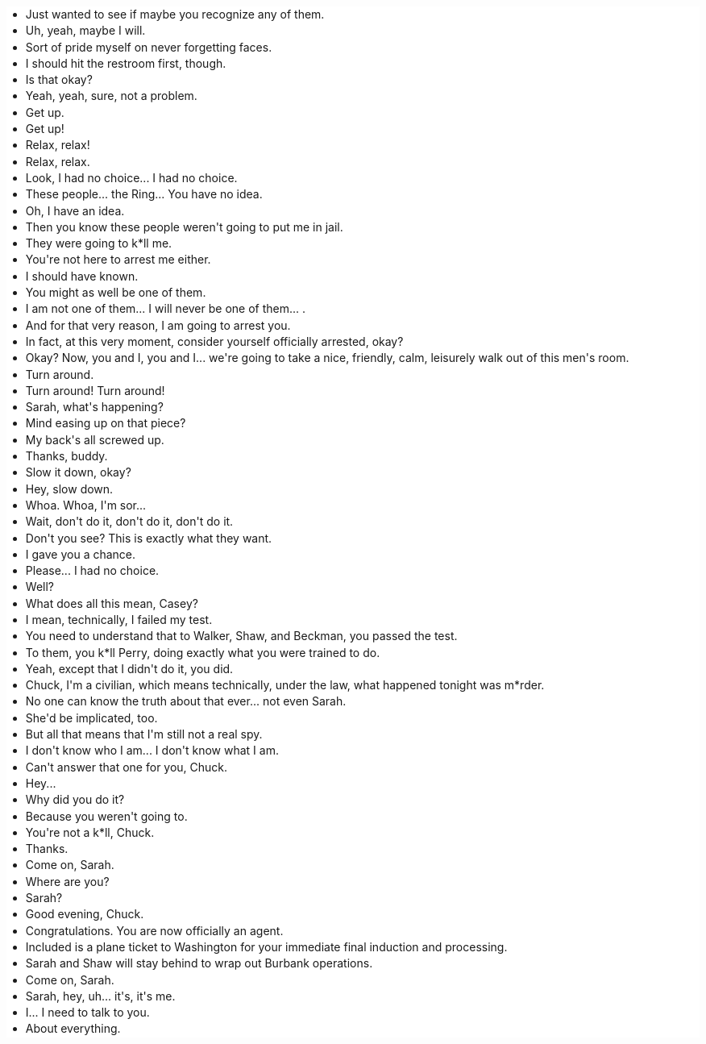 - Just wanted to see if maybe you recognize any of them.
- Uh, yeah, maybe I will.
- Sort of pride myself on never forgetting faces.
- I should hit the restroom first, though.
- Is that okay?
- Yeah, yeah, sure, not a problem.
- Get up.
- Get up!
- Relax, relax!
- Relax, relax.
- Look, I had no choice... I had no choice.
- These people... the Ring... You have no idea.
- Oh, I have an idea.
- Then you know these people weren't going to put me in jail.
- They were going to k\*ll me.
- You're not here to arrest me either.
- I should have known.
- You might as well be one of them.
- I am not one of them... I will never be one of them... .
- And for that very reason, I am going to arrest you.
- In fact, at this very moment, consider yourself officially arrested, okay?
- Okay? Now, you and I, you and I... we're going to take a nice, friendly, calm, leisurely walk out of this men's room.
- Turn around.
- Turn around! Turn around!
- Sarah, what's happening?
- Mind easing up on that piece?
- My back's all screwed up.
- Thanks, buddy.
- Slow it down, okay?
- Hey, slow down.
- Whoa. Whoa, I'm sor...
- Wait, don't do it, don't do it, don't do it.
- Don't you see? This is exactly what they want.
- I gave you a chance.
- Please... I had no choice.
- Well?
- What does all this mean, Casey?
- I mean, technically, I failed my test.
- You need to understand that to Walker, Shaw, and Beckman, you passed the test.
- To them, you k\*ll Perry, doing exactly what you were trained to do.
- Yeah, except that I didn't do it, you did.
- Chuck, I'm a civilian, which means technically, under the law, what happened tonight was m\*rder.
- No one can know the truth about that ever... not even Sarah.
- She'd be implicated, too.
- But all that means that I'm still not a real spy.
- I don't know who I am... I don't know what I am.
- Can't answer that one for you, Chuck.
- Hey...
- Why did you do it?
- Because you weren't going to.
- You're not a k\*ll, Chuck.
- Thanks.
- Come on, Sarah.
- Where are you?
- Sarah?
- Good evening, Chuck.
- Congratulations. You are now officially an agent.
- Included is a plane ticket to Washington for your immediate final induction and processing.
- Sarah and Shaw will stay behind to wrap out Burbank operations.
- Come on, Sarah.
- Sarah, hey, uh... it's, it's me.
- I... I need to talk to you.
- About everything.